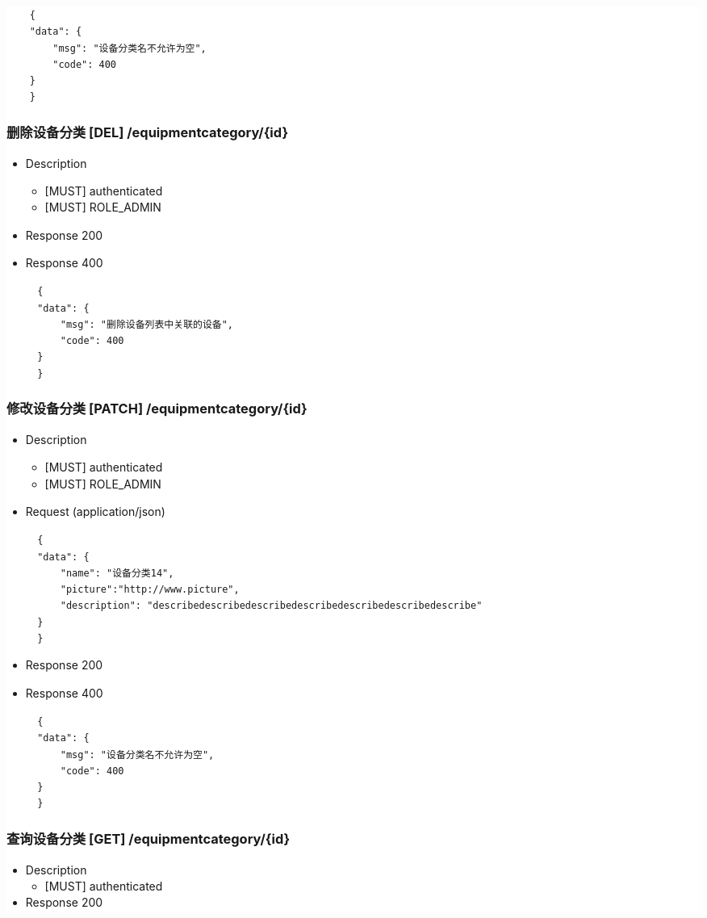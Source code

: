         {
        "data": {
            "msg": "设备分类名不允许为空",
            "code": 400
        }
        }
        
### 删除设备分类 [DEL] /equipmentcategory/{id}

+ Description
    + [MUST] authenticated
    + [MUST] ROLE_ADMIN
+ Response 200  
+ Response 400

        {
        "data": {
            "msg": "删除设备列表中关联的设备",
            "code": 400
        }
        }
        

### 修改设备分类 [PATCH] /equipmentcategory/{id}

+ Description
    + [MUST] authenticated
    + [MUST] ROLE_ADMIN

+ Request (application/json)
    
        {
        "data": {
            "name": "设备分类14",
            "picture":"http://www.picture",
            "description": "describedescribedescribedescribedescribedescribedescribe"
        }
        }

+ Response 200
+ Response 400

        {
        "data": {
            "msg": "设备分类名不允许为空",
            "code": 400
        }
        }

### 查询设备分类 [GET] /equipmentcategory/{id}
+ Description
    + [MUST] authenticated
+ Response 200

